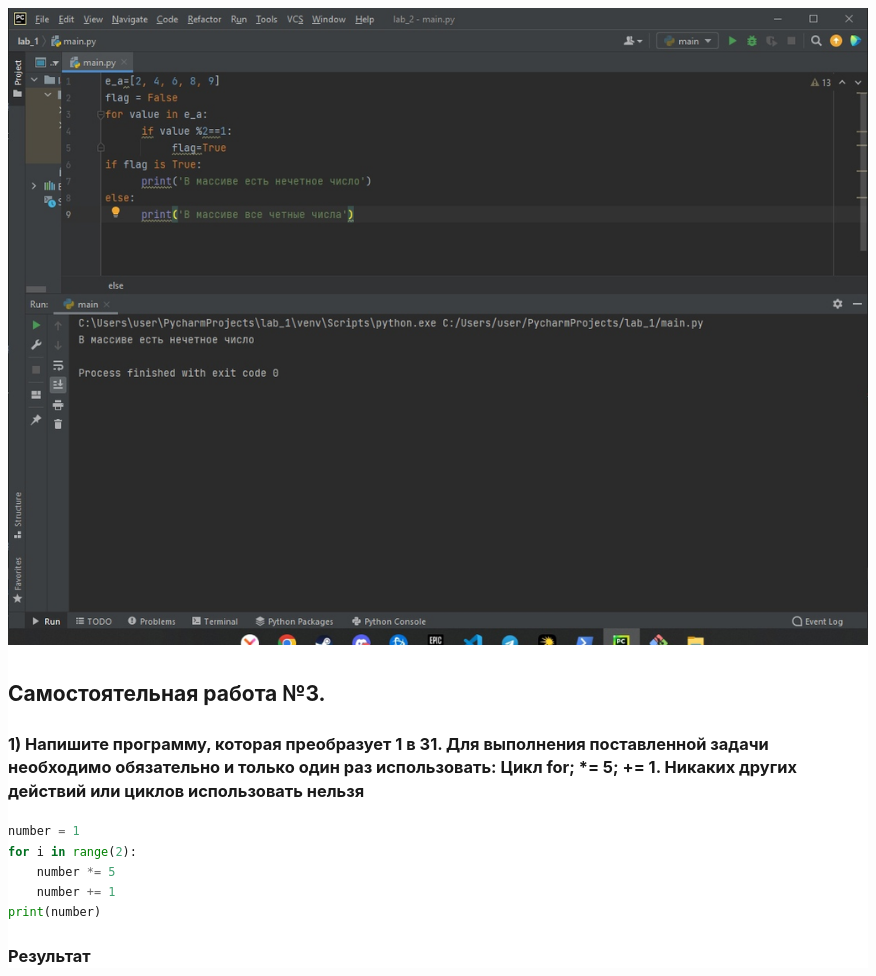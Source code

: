 ![Меню](https://github.com/Soleeek30/-/blob/Theme_3/pics3/10.jpg)

  ## Самостоятельная работа №3. 
### 1) Напишите программу, которая преобразует 1 в 31. Для выполнения поставленной задачи необходимо обязательно и только один раз использовать: Цикл for; *= 5; += 1. Никаких других действий или циклов использовать нельзя
```python
number = 1
for i in range(2):
    number *= 5
    number += 1
print(number)
```

### Результат